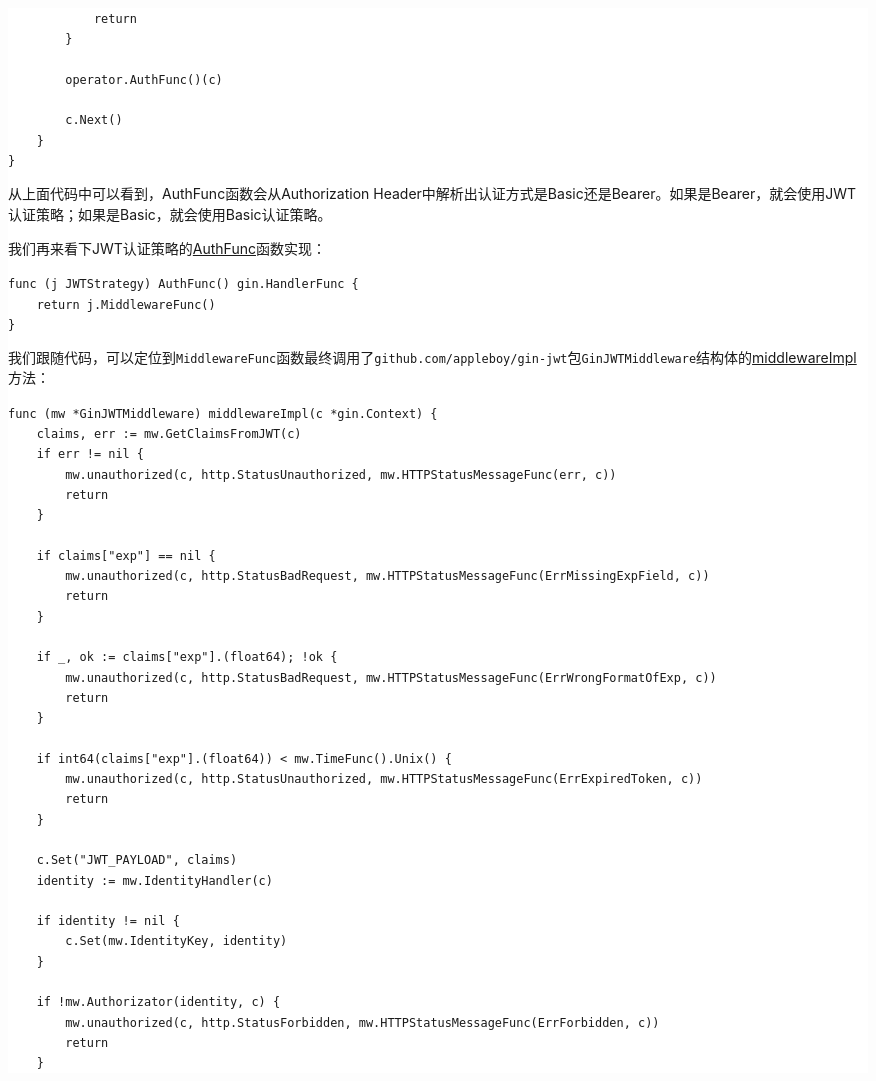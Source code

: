     			return
    		}
    
    		operator.AuthFunc()(c)
    
    		c.Next()
    	}
    }
    

从上面代码中可以看到，AuthFunc函数会从Authorization Header中解析出认证方式是Basic还是Bearer。如果是Bearer，就会使用JWT认证策略；如果是Basic，就会使用Basic认证策略。

我们再来看下JWT认证策略的[AuthFunc](https://github.com/marmotedu/iam/blob/v1.0.0/internal/pkg/middleware/auth/jwt.go#L30)函数实现：

    func (j JWTStrategy) AuthFunc() gin.HandlerFunc {
    	return j.MiddlewareFunc()
    }
    

我们跟随代码，可以定位到`MiddlewareFunc`函数最终调用了`github.com/appleboy/gin-jwt`包`GinJWTMiddleware`结构体的[middlewareImpl](https://github.com/appleboy/gin-jwt/blob/v2.6.4/auth_jwt.go#L369)方法：

    func (mw *GinJWTMiddleware) middlewareImpl(c *gin.Context) {
    	claims, err := mw.GetClaimsFromJWT(c)
    	if err != nil {
    		mw.unauthorized(c, http.StatusUnauthorized, mw.HTTPStatusMessageFunc(err, c))
    		return
    	}
    
    	if claims["exp"] == nil {
    		mw.unauthorized(c, http.StatusBadRequest, mw.HTTPStatusMessageFunc(ErrMissingExpField, c))
    		return
    	}
    
    	if _, ok := claims["exp"].(float64); !ok {
    		mw.unauthorized(c, http.StatusBadRequest, mw.HTTPStatusMessageFunc(ErrWrongFormatOfExp, c))
    		return
    	}
    
    	if int64(claims["exp"].(float64)) < mw.TimeFunc().Unix() {
    		mw.unauthorized(c, http.StatusUnauthorized, mw.HTTPStatusMessageFunc(ErrExpiredToken, c))
    		return
    	}
    
    	c.Set("JWT_PAYLOAD", claims)
    	identity := mw.IdentityHandler(c)
    
    	if identity != nil {
    		c.Set(mw.IdentityKey, identity)
    	}
    
    	if !mw.Authorizator(identity, c) {
    		mw.unauthorized(c, http.StatusForbidden, mw.HTTPStatusMessageFunc(ErrForbidden, c))
    		return
    	}
    